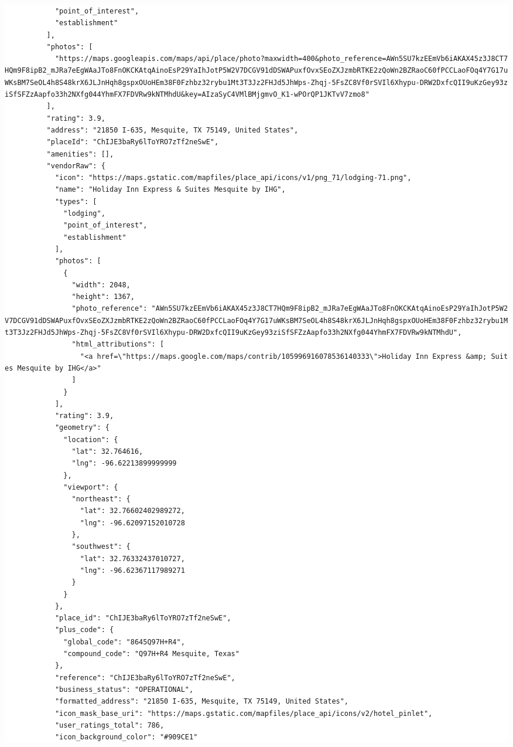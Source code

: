                 "point_of_interest",
                "establishment"
              ],
              "photos": [
                "https://maps.googleapis.com/maps/api/place/photo?maxwidth=400&photo_reference=AWn5SU7kzEEmVb6iAKAX45z3J8CT7HQm9F8ipB2_mJRa7eEgWAaJTo8FnOKCKAtqAinoEsP29YaIhJotP5W2V7DCGV91dDSWAPuxfOvxSEoZXJzmbRTKE2zQoWn2BZRaoC60fPCCLaoFOq4Y7G17uWKsBM7SeOL4h8S48krX6JLJnHqh8gspxOUoHEm38F0Fzhbz32rybu1Mt3T3Jz2FHJd5JhWps-Zhqj-5FsZC8Vf0rSVIl6Xhypu-DRW2DxfcQII9uKzGey93ziSfSFZzAapfo33h2NXfg044YhmFX7FDVRw9kNTMhdU&key=AIzaSyC4VMlBMjgmvO_K1-wPOrQP1JKTvV7zmo8"
              ],
              "rating": 3.9,
              "address": "21850 I-635, Mesquite, TX 75149, United States",
              "placeId": "ChIJE3baRy6lToYRO7zTf2neSwE",
              "amenities": [],
              "vendorRaw": {
                "icon": "https://maps.gstatic.com/mapfiles/place_api/icons/v1/png_71/lodging-71.png",
                "name": "Holiday Inn Express & Suites Mesquite by IHG",
                "types": [
                  "lodging",
                  "point_of_interest",
                  "establishment"
                ],
                "photos": [
                  {
                    "width": 2048,
                    "height": 1367,
                    "photo_reference": "AWn5SU7kzEEmVb6iAKAX45z3J8CT7HQm9F8ipB2_mJRa7eEgWAaJTo8FnOKCKAtqAinoEsP29YaIhJotP5W2V7DCGV91dDSWAPuxfOvxSEoZXJzmbRTKE2zQoWn2BZRaoC60fPCCLaoFOq4Y7G17uWKsBM7SeOL4h8S48krX6JLJnHqh8gspxOUoHEm38F0Fzhbz32rybu1Mt3T3Jz2FHJd5JhWps-Zhqj-5FsZC8Vf0rSVIl6Xhypu-DRW2DxfcQII9uKzGey93ziSfSFZzAapfo33h2NXfg044YhmFX7FDVRw9kNTMhdU",
                    "html_attributions": [
                      "<a href=\"https://maps.google.com/maps/contrib/105996916078536140333\">Holiday Inn Express &amp; Suites Mesquite by IHG</a>"
                    ]
                  }
                ],
                "rating": 3.9,
                "geometry": {
                  "location": {
                    "lat": 32.764616,
                    "lng": -96.62213899999999
                  },
                  "viewport": {
                    "northeast": {
                      "lat": 32.76602402989272,
                      "lng": -96.62097152010728
                    },
                    "southwest": {
                      "lat": 32.76332437010727,
                      "lng": -96.62367117989271
                    }
                  }
                },
                "place_id": "ChIJE3baRy6lToYRO7zTf2neSwE",
                "plus_code": {
                  "global_code": "8645Q97H+R4",
                  "compound_code": "Q97H+R4 Mesquite, Texas"
                },
                "reference": "ChIJE3baRy6lToYRO7zTf2neSwE",
                "business_status": "OPERATIONAL",
                "formatted_address": "21850 I-635, Mesquite, TX 75149, United States",
                "icon_mask_base_uri": "https://maps.gstatic.com/mapfiles/place_api/icons/v2/hotel_pinlet",
                "user_ratings_total": 786,
                "icon_background_color": "#909CE1"